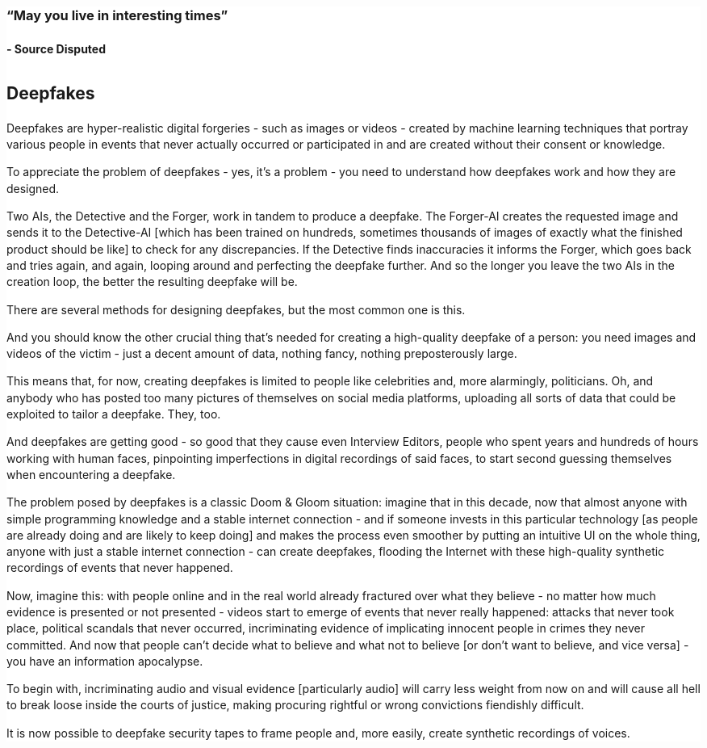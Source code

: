 <div class="quotebox">
    <h3 class="quote">
        “May you live in interesting times” <h4>- Source Disputed</h4>
    </h3>
</div>

## Deepfakes

Deepfakes are hyper-realistic digital forgeries - such as images or videos - created by machine learning techniques that portray various people in events that never actually occurred or participated in and are created without their consent or knowledge.

To appreciate the problem of deepfakes - yes, it’s a problem - you need to understand how deepfakes work and how they are designed.

Two AIs, the Detective and the Forger, work in tandem to produce a deepfake. The Forger-AI creates the requested image and sends it to the Detective-AI [which has been trained on hundreds, sometimes thousands of images of exactly what the finished product should be like] to check for any discrepancies. If the Detective finds inaccuracies it informs the Forger, which goes back and tries again, and again, looping around and perfecting the deepfake further. And so the longer you leave the two AIs in the creation loop, the better the resulting deepfake will be.

There are several methods for designing deepfakes, but the most common one is this.

And you should know the other crucial thing that’s needed for creating a high-quality deepfake of a person: you need images and videos of the victim - just a decent amount of data, nothing fancy, nothing preposterously large.

This means that, for now, creating deepfakes is limited to people like celebrities and, more alarmingly, politicians. Oh, and anybody who has posted too many pictures of themselves on social media platforms, uploading all sorts of data that could be exploited to tailor a deepfake. They, too.

And deepfakes are getting good - so good that they cause even Interview Editors, people who spent years and hundreds of hours working with human faces, pinpointing imperfections in digital recordings of said faces, to start second guessing themselves when encountering a deepfake.

The problem posed by deepfakes is a classic Doom & Gloom situation: imagine that in this decade, now that almost anyone with simple programming knowledge and a stable internet connection - and if someone invests in this particular technology [as people are already doing and are likely to keep doing] and makes the process even smoother by putting an intuitive UI on the whole thing, anyone with just a stable internet connection - can create deepfakes, flooding the Internet with these high-quality synthetic recordings of events that never happened.

Now, imagine this: with people online and in the real world already fractured over what they believe - no matter how much evidence is presented or not presented - videos start to emerge of events that never really happened: attacks that never took place, political scandals that never occurred, incriminating evidence of implicating innocent people in crimes they never committed. And now that people can’t decide what to believe and what not to believe [or don’t want to believe, and vice versa] - you have an information apocalypse.

To begin with, incriminating audio and visual evidence [particularly audio] will carry less weight from now on and will cause all hell to break loose inside the courts of justice, making procuring rightful or wrong convictions fiendishly difficult.

It is now possible to deepfake security tapes to frame people and, more easily, create synthetic recordings of voices.
